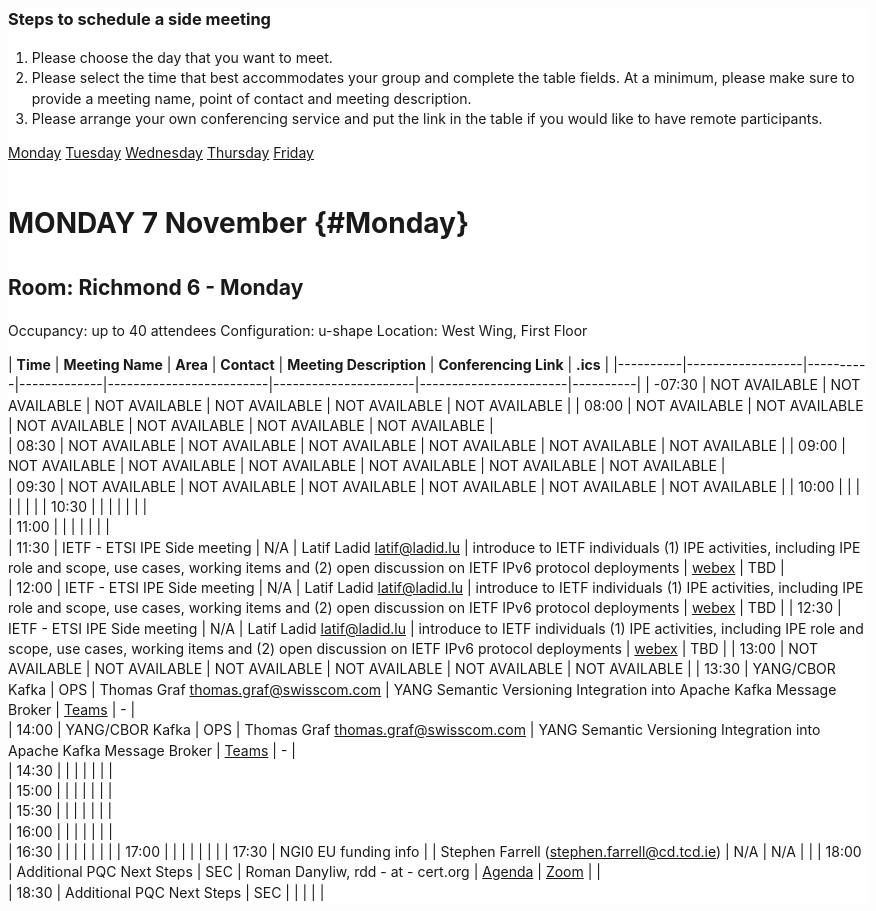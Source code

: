 ### Steps to schedule a side meeting

1. Please choose the day that you want to meet.
2. Please select the time that best accommodates your group and complete the table fields. At a minimum, please make sure to provide a meeting name, point of contact and meeting description.
3. Please arrange your own conferencing service and put the link in the table if you would like to have remote participants. 

[Monday](#Monday)
[Tuesday](#Tuesday)
[Wednesday](#Wednesday)
[Thursday](#Thursday)
[Friday](#Friday) 

# MONDAY 7 November {#Monday}

## Room: Richmond 6 - Monday
Occupancy: up to 40 attendees
Configuration: u-shape 
Location: West Wing, First Floor

| **Time** | **Meeting Name** | **Area** | **Contact** | **Meeting Description** | **Conferencing Link** | **.ics** |
|----------|------------------|----------|-------------|-------------------------|----------------------|-----------------------|----------|
|  -07:30  |   NOT AVAILABLE  |   NOT AVAILABLE  |   NOT AVAILABLE  |   NOT AVAILABLE |  NOT AVAILABLE |   NOT AVAILABLE  |
|  08:00   |   NOT AVAILABLE  |   NOT AVAILABLE  |  NOT AVAILABLE  |  NOT AVAILABLE         |     NOT AVAILABLE   |   NOT AVAILABLE   |   
|  08:30   |   NOT AVAILABLE  |  NOT AVAILABLE  |   NOT AVAILABLE  |  NOT AVAILABLE           |  NOT AVAILABLE    |  NOT AVAILABLE     | 
|  09:00   |  NOT AVAILABLE  | NOT AVAILABLE |  NOT AVAILABLE  |  NOT AVAILABLE          |   NOT AVAILABLE  |   NOT AVAILABLE    |  
|  09:30   |  NOT AVAILABLE  |  NOT AVAILABLE | NOT AVAILABLE  |  NOT AVAILABLE        |    NOT AVAILABLE   |  NOT AVAILABLE     | 
|  10:00   |                  |          |             |                         |                      |                       | 
|  10:30   |                  |          |             |                         |                      |                       |       
|  11:00   |                  |          |             |                         |                      |                       |          
|  11:30   |   IETF - ETSI IPE Side meeting  |   N/A  |   Latif Ladid latif@ladid.lu  | introduce to IETF individuals (1) IPE activities, including IPE role and scope, use cases, working items and (2) open discussion on IETF IPv6 protocol deployments  |  [webex](https://cisco.webex.com/cisco/j.php?MTID=m585f1d4bceaf1e5f7809a39d0d52af82) |   TBD  |   
|  12:00  |   IETF - ETSI IPE Side meeting  |   N/A  |   Latif Ladid latif@ladid.lu  | introduce to IETF individuals (1) IPE activities, including IPE role and scope, use cases, working items and (2) open discussion on IETF IPv6 protocol deployments  |  [webex](https://cisco.webex.com/cisco/j.php?MTID=m585f1d4bceaf1e5f7809a39d0d52af82) |   TBD  |
|  12:30   |   IETF - ETSI IPE Side meeting  |   N/A  |   Latif Ladid latif@ladid.lu  | introduce to IETF individuals (1) IPE activities, including IPE role and scope, use cases, working items and (2) open discussion on IETF IPv6 protocol deployments  |  [webex](https://cisco.webex.com/cisco/j.php?MTID=m585f1d4bceaf1e5f7809a39d0d52af82) |   TBD  |
|  13:00   |  NOT AVAILABLE  |  NOT AVAILABLE | NOT AVAILABLE  |  NOT AVAILABLE        |    NOT AVAILABLE   |  NOT AVAILABLE     | 
|  13:30   | YANG/CBOR Kafka |   OPS       | Thomas Graf thomas.graf@swisscom.com | YANG Semantic Versioning Integration into Apache Kafka Message Broker |  [Teams](https://teams.microsoft.com/l/meetup-join/19%3ameeting_Nzk5Zjc5YTItYzE0Ny00YTAyLWJiOWItODIxMjBjZmQ2ODcx%40thread.v2/0?context=%7b%22Tid%22%3a%22364e5b87-c1c7-420d-9bee-c35d19b557a1%22%2c%22Oid%22%3a%22487bc3e3-9ce7-4cdd-b7b4-8899ea88d289%22%7d)                    | -                      |         
|  14:00   | YANG/CBOR Kafka |   OPS       | Thomas Graf thomas.graf@swisscom.com |  YANG Semantic Versioning Integration into Apache Kafka Message Broker |  [Teams](https://teams.microsoft.com/l/meetup-join/19%3ameeting_Nzk5Zjc5YTItYzE0Ny00YTAyLWJiOWItODIxMjBjZmQ2ODcx%40thread.v2/0?context=%7b%22Tid%22%3a%22364e5b87-c1c7-420d-9bee-c35d19b557a1%22%2c%22Oid%22%3a%22487bc3e3-9ce7-4cdd-b7b4-8899ea88d289%22%7d)                    | -                      |          
|  14:30   |                  |          |             |                         |                      |                       |          
|  15:00   |     |   |      |         |                      |                       |          
|  15:30   |    |  |      |       |                      |                       |          
|  16:00   |                  |          |             |                         |                      |                       |  
|  16:30   |                  |          |             |                         |                      |                       | 
|  17:00   |                  |          |             |                         |                      |                       | 
|  17:30   |          NGI0 EU funding info        |          |    Stephen Farrell (stephen.farrell@cd.tcd.ie)         |       N/A                  |   N/A                   |                       | 
|  18:00   |  Additional PQC Next Steps  |  SEC  | Roman Danyliw, rdd - at - cert.org  |  [Agenda](https://github.com/rdanyliw/ietf-pqc-transition/blob/main/ietf115-pqc-next-steps-side-meeting.md)  | [Zoom](https://cmu.zoom.us/j/91727694063?pwd=dUwyekRKVTVBL0E0eDFmTmFtdHlpdz09)    |                       |    
|  18:30   |  Additional PQC Next Steps |   SEC       |             |                         |                      |                       |    